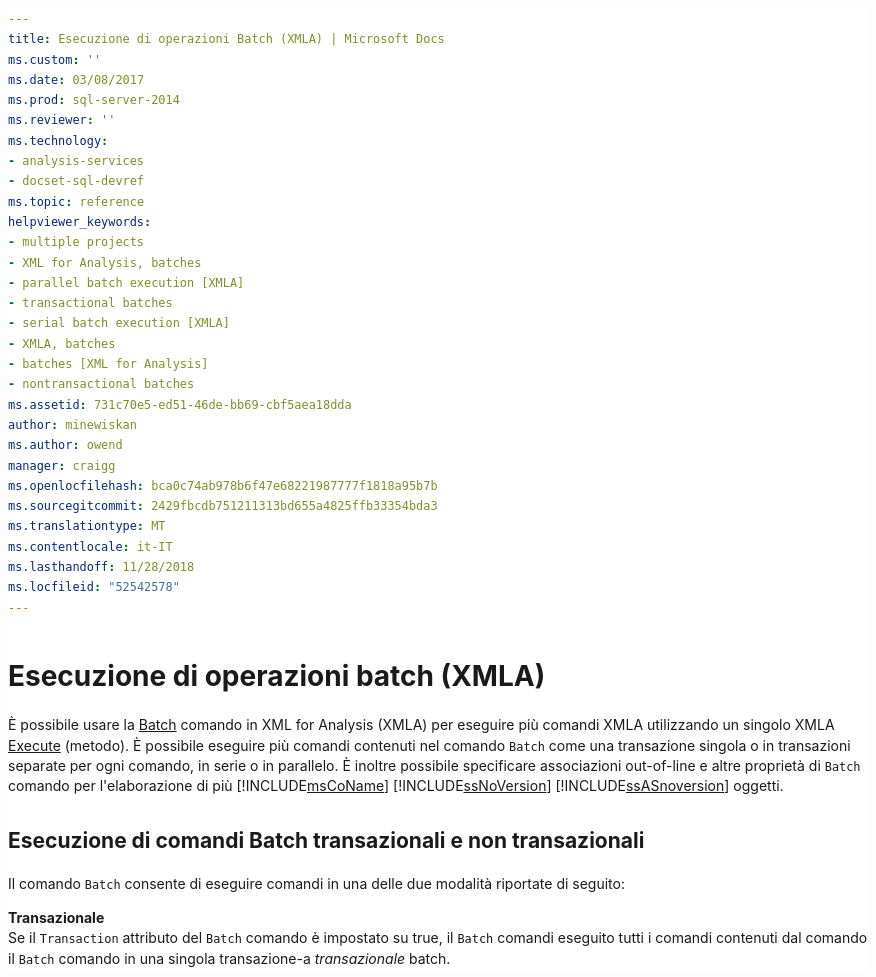 ```yaml
---
title: Esecuzione di operazioni Batch (XMLA) | Microsoft Docs
ms.custom: ''
ms.date: 03/08/2017
ms.prod: sql-server-2014
ms.reviewer: ''
ms.technology:
- analysis-services
- docset-sql-devref
ms.topic: reference
helpviewer_keywords:
- multiple projects
- XML for Analysis, batches
- parallel batch execution [XMLA]
- transactional batches
- serial batch execution [XMLA]
- XMLA, batches
- batches [XML for Analysis]
- nontransactional batches
ms.assetid: 731c70e5-ed51-46de-bb69-cbf5aea18dda
author: minewiskan
ms.author: owend
manager: craigg
ms.openlocfilehash: bca0c74ab978b6f47e68221987777f1818a95b7b
ms.sourcegitcommit: 2429fbcdb751211313bd655a4825ffb33354bda3
ms.translationtype: MT
ms.contentlocale: it-IT
ms.lasthandoff: 11/28/2018
ms.locfileid: "52542578"
---
```

# <a name="performing-batch-operations-xmla"></a>Esecuzione di operazioni batch (XMLA)
  È possibile usare la [Batch](https://docs.microsoft.com/bi-reference/xmla/xml-elements-commands/batch-element-xmla) comando in XML for Analysis (XMLA) per eseguire più comandi XMLA utilizzando un singolo XMLA [Execute](https://docs.microsoft.com/bi-reference/xmla/xml-elements-methods-execute) (metodo). È possibile eseguire più comandi contenuti nel comando `Batch` come una transazione singola o in transazioni separate per ogni comando, in serie o in parallelo. È inoltre possibile specificare associazioni out-of-line e altre proprietà di `Batch` comando per l'elaborazione di più [!INCLUDE[msCoName](../../includes/msconame-md.md)] [!INCLUDE[ssNoVersion](../../includes/ssnoversion-md.md)] [!INCLUDE[ssASnoversion](../../includes/ssasnoversion-md.md)] oggetti.  
  
## <a name="running-transactional-and-nontransactional-batch-commands"></a>Esecuzione di comandi Batch transazionali e non transazionali  
 Il comando `Batch` consente di eseguire comandi in una delle due modalità riportate di seguito:  
  
 **Transazionale**  
 Se il `Transaction` attributo del `Batch` comando è impostato su true, il `Batch` comandi eseguito tutti i comandi contenuti dal comando il `Batch` comando in una singola transazione-a *transazionale* batch.  
  